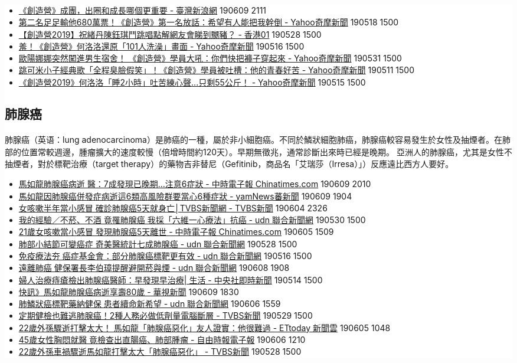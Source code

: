 - [《創造營》成團，出圈和成長哪個更重要 - 臺灣新浪網](https://news.sina.com.tw/article/20190609/31567932.html "《創造營》成團，出圈和成長哪個更重要 - 臺灣新浪網") 190609 2111
- [第二名足足輸他680萬票！《創造營》第一名放話：希望有人能把我幹倒 - Yahoo奇摩新聞](https://tw.news.yahoo.com/%E7%AC%AC%E4%BA%8C%E5%90%8D%E8%B6%B3%E8%B6%B3%E8%BC%B8%E4%BB%96680%E8%90%AC%E7%A5%A8%E5%89%B5%E9%80%A0%E7%87%9F%E7%AC%AC%E4%B8%80%E5%90%8D%E6%94%BE%E8%A9%B1%E5%B8%8C%E6%9C%9B%E6%9C%89%E4%BA%BA%E8%83%BD%E6%8A%8A%E6%88%91%E5%B9%B9%E5%80%92-144818003.html "第二名足足輸他680萬票！《創造營》第一名放話：希望有人能把我幹倒 - Yahoo奇摩新聞") 190518 1500
- [【創造營2019】祝緒丹陳鈺琪鬥跳唱點解網友會睇到嬲豬？ - 香港01](https://www.hk01.com/%E5%8D%B3%E6%99%82%E5%A8%9B%E6%A8%82/333972/%E5%89%B5%E9%80%A0%E7%87%9F2019-%E7%A5%9D%E7%B7%92%E4%B8%B9%E9%99%B3%E9%88%BA%E7%90%AA%E9%AC%A5%E8%B7%B3%E5%94%B1-%E9%BB%9E%E8%A7%A3%E7%B6%B2%E5%8F%8B%E6%9C%83%E7%9D%87%E5%88%B0%E5%AC%B2%E8%B1%AC "【創造營2019】祝緒丹陳鈺琪鬥跳唱點解網友會睇到嬲豬？ - 香港01") 190528 1500
- [羞！《創造營》何洛洛還原「101人洗澡」畫面 - Yahoo奇摩新聞](https://tw.news.yahoo.com/%E7%BE%9E%E5%89%B5%E9%80%A0%E7%87%9F-2019-%E4%BD%95%E6%B4%9B%E6%B4%9B%E9%82%84%E5%8E%9F-101-%E4%BA%BA%E6%B4%97%E6%BE%A1%E7%95%AB%E9%9D%A2-084508576.html "羞！《創造營》何洛洛還原「101人洗澡」畫面 - Yahoo奇摩新聞") 190516 1500
- [歐陽娜娜突然闖進男生宿舍！ 《創造營》學員大吼：你們快把褲子穿起來 - Yahoo奇摩新聞](https://tw.news.yahoo.com/%E6%AD%90%E9%99%BD%E5%A8%9C%E5%A8%9C%E7%AA%81%E7%84%B6%E9%97%96%E9%80%B2%E7%94%B7%E7%94%9F%E5%AE%BF%E8%88%8D%E5%89%B5%E9%80%A0%E7%87%9F%E5%AD%B8%E5%93%A1%E5%A4%A7%E5%90%BC%E4%BD%A0%E5%80%91%E5%BF%AB%E6%8A%8A%E8%A4%B2%E5%AD%90%E7%A9%BF%E8%B5%B7%E4%BE%86-133519199.html "歐陽娜娜突然闖進男生宿舍！ 《創造營》學員大吼：你們快把褲子穿起來 - Yahoo奇摩新聞") 190531 1500
- [跳可米小子經典歌「全程臭臉假笑」！《創造營》學員被吐槽：他的青春好苦 - Yahoo奇摩新聞](https://tw.news.yahoo.com/%E8%B7%B3%E5%8F%AF%E7%B1%B3%E5%B0%8F%E5%AD%90%E7%B6%93%E5%85%B8%E6%AD%8C%E5%85%A8%E7%A8%8B%E8%87%AD%E8%87%89%E5%81%87%E7%AC%91%E5%89%B5%E9%80%A0%E7%87%9F%E5%AD%B8%E5%93%A1%E8%A2%AB%E5%90%90%E6%A7%BD%E4%BB%96%E7%9A%84%E9%9D%92%E6%98%A5%E5%A5%BD%E8%8B%A6-132930296.html "跳可米小子經典歌「全程臭臉假笑」！《創造營》學員被吐槽：他的青春好苦 - Yahoo奇摩新聞") 190511 1500
- [《創造營2019》何洛洛「睡2小時」吐苦練心聲...只剩55公斤！ - Yahoo奇摩新聞](https://tw.news.yahoo.com/%E5%89%B5%E9%80%A0%E7%87%9F-2019-%E4%BD%95%E6%B4%9B%E6%B4%9B%E7%9D%A1-2-%E5%B0%8F%E6%99%82%E5%90%90%E8%8B%A6%E7%B7%B4%E5%BF%83%E8%81%B2%E5%8F%AA%E5%89%A9-55-%E5%85%AC%E6%96%A4-151922712.html "《創造營2019》何洛洛「睡2小時」吐苦練心聲...只剩55公斤！ - Yahoo奇摩新聞") 190515 1500

## 肺腺癌

肺腺癌（英语：lung adenocarcinoma）是肺癌的一種，屬於非小細胞癌。不同於鱗狀細胞肺癌，肺腺癌較容易發生於女性及抽煙者。在肺部的位置常較週邊，腫瘤擴大的速度較慢（倍增時間約120天）。早期無徵兆，通常診斷出來時已經是晚期。
亞洲人的肺腺癌，尤其是女性不抽煙者，對於標靶治療（target therapy）的藥物吉非替尼（Gefitinib，商品名「艾瑞莎（Irresa）」）反應遠比西方人要好。
- [馬如龍肺腺癌病逝 醫：7成發現已晚期...注意6症狀 - 中時電子報 Chinatimes.com](https://www.chinatimes.com/realtimenews/20190609002274-260405 "馬如龍肺腺癌病逝 醫：7成發現已晚期...注意6症狀 - 中時電子報 Chinatimes.com") 190609 2010
- [馬如龍因肺腺癌併發症病逝這6類高風險群要當心6種症狀 - yamNews蕃新聞](https://n.yam.com/Article/20190609433366 "馬如龍因肺腺癌併發症病逝這6類高風險群要當心6種症狀 - yamNews蕃新聞") 190609 1904
- [女咳嗽半年當小感冒 確診肺腺癌5天就身亡│TVBS新聞網 - TVBS新聞](https://news.tvbs.com.tw/world/1144342 "女咳嗽半年當小感冒 確診肺腺癌5天就身亡│TVBS新聞網 - TVBS新聞") 190604 2326
- [我的經驗／不菸、不酒 竟罹肺腺癌 我採「六維一心療法」抗癌 - udn 聯合新聞網](https://udn.com/news/story/11318/3844138 "我的經驗／不菸、不酒 竟罹肺腺癌 我採「六維一心療法」抗癌 - udn 聯合新聞網") 190530 1500
- [21歲女咳嗽當小感冒 發現肺腺癌5天離世 - 中時電子報 Chinatimes.com](https://www.chinatimes.com/realtimenews/20190605002721-260405 "21歲女咳嗽當小感冒 發現肺腺癌5天離世 - 中時電子報 Chinatimes.com") 190605 1509
- [肺部小結節可變癌症 奇美醫統計七成肺腺癌 - udn 聯合新聞網](https://udn.com/news/story/7266/3838458 "肺部小結節可變癌症 奇美醫統計七成肺腺癌 - udn 聯合新聞網") 190528 1500
- [免疫療法夯 癌症基金會：部分肺腺癌標靶更有效 - udn 聯合新聞網](https://udn.com/news/story/7266/3815816 "免疫療法夯 癌症基金會：部分肺腺癌標靶更有效 - udn 聯合新聞網") 190516 1500
- [遠離肺癌 健保署長李伯璋提醒避開菸與煙 - udn 聯合新聞網](https://udn.com/news/story/7266/3860349 "遠離肺癌 健保署長李伯璋提醒避開菸與煙 - udn 聯合新聞網") 190608 1908
- [婦人治療痔瘡檢出肺腺癌醫師：早發現早治療| 生活 - 中央社即時新聞](https://www.cna.com.tw/news/ahel/201905140147.aspx "婦人治療痔瘡檢出肺腺癌醫師：早發現早治療| 生活 - 中央社即時新聞") 190514 1500
- [快訊》馬如龍肺腺癌病逝享壽80歲 - 華視新聞](https://news.cts.com.tw/cts/entertain/201906/201906091963602.html "快訊》馬如龍肺腺癌病逝享壽80歲 - 華視新聞") 190609 1830
- [肺鱗狀癌標靶藥納健保 患者續命新希望 - udn 聯合新聞網](https://udn.com/news/story/7266/3856940 "肺鱗狀癌標靶藥納健保 患者續命新希望 - udn 聯合新聞網") 190606 1559
- [定期健檢也難逃肺腺癌！2種人務必做低劑量電腦斷層 - TVBS新聞](https://health.tvbs.com.tw/medical/316358 "定期健檢也難逃肺腺癌！2種人務必做低劑量電腦斷層 - TVBS新聞") 190529 1500
- [22歲外孫驟逝打擊太大！ 馬如龍「肺腺癌惡化」友人證實：他很難過 - ETtoday 新聞雲](https://star.ettoday.net/news/1460465 "22歲外孫驟逝打擊太大！ 馬如龍「肺腺癌惡化」友人證實：他很難過 - ETtoday 新聞雲") 190605 1048
- [45歲女性胸悶就醫 竟檢查出直腸癌、肺部腫瘤 - 自由時報電子報](https://news.ltn.com.tw/news/life/breakingnews/2813997 "45歲女性胸悶就醫 竟檢查出直腸癌、肺部腫瘤 - 自由時報電子報") 190606 1210
- [22歲外孫車禍驟逝馬如龍打擊太大「肺腺癌惡化」 - TVBS新聞](https://news.tvbs.com.tw/life/1139831 "22歲外孫車禍驟逝馬如龍打擊太大「肺腺癌惡化」 - TVBS新聞") 190528 1500